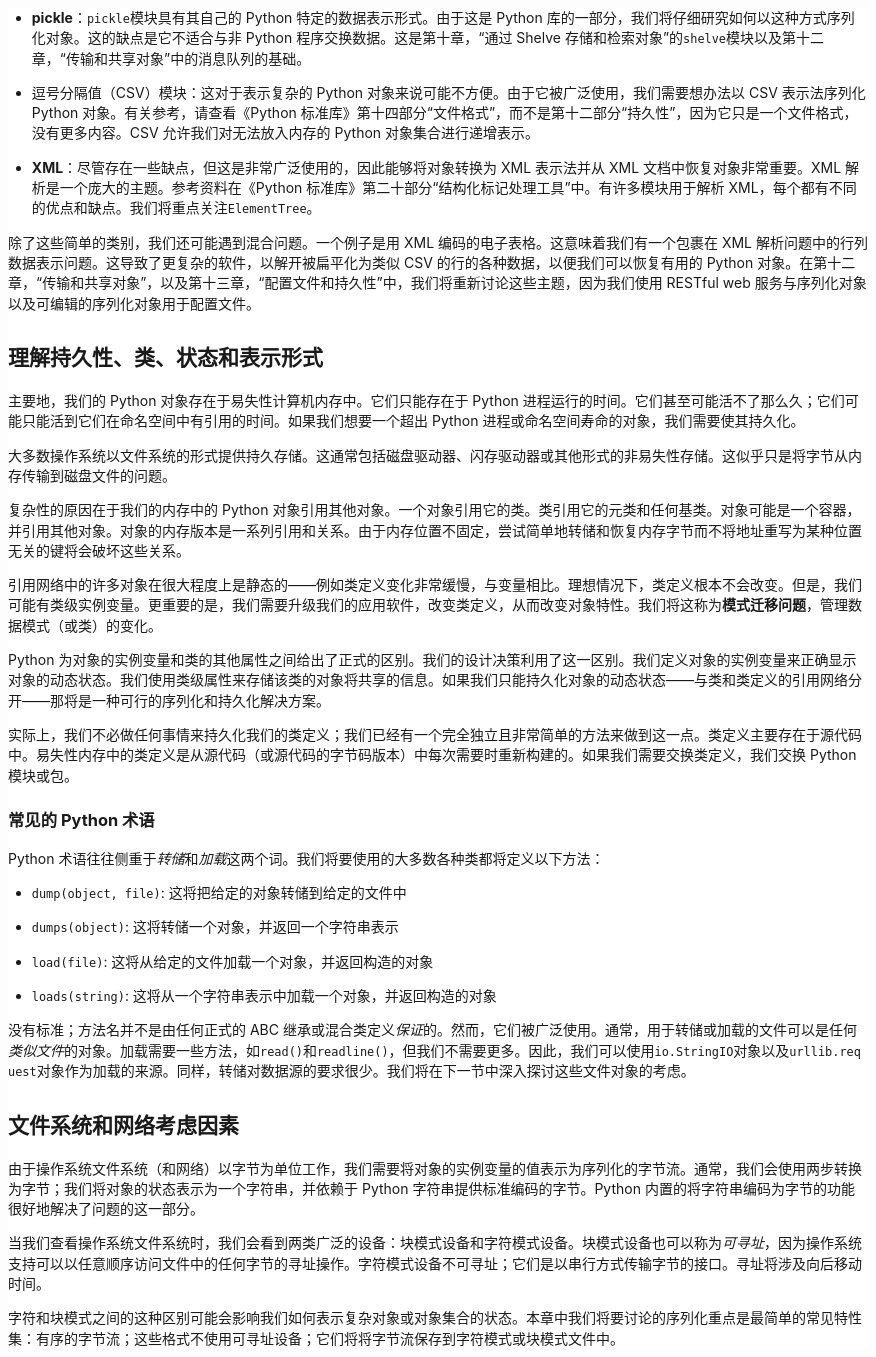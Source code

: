 +   **pickle**：`pickle`模块具有其自己的 Python 特定的数据表示形式。由于这是 Python 库的一部分，我们将仔细研究如何以这种方式序列化对象。这的缺点是它不适合与非 Python 程序交换数据。这是第十章，“通过 Shelve 存储和检索对象”的`shelve`模块以及第十二章，“传输和共享对象”中的消息队列的基础。

+   逗号分隔值（CSV）模块：这对于表示复杂的 Python 对象来说可能不方便。由于它被广泛使用，我们需要想办法以 CSV 表示法序列化 Python 对象。有关参考，请查看《Python 标准库》第十四部分“文件格式”，而不是第十二部分“持久性”，因为它只是一个文件格式，没有更多内容。CSV 允许我们对无法放入内存的 Python 对象集合进行递增表示。

+   **XML**：尽管存在一些缺点，但这是非常广泛使用的，因此能够将对象转换为 XML 表示法并从 XML 文档中恢复对象非常重要。XML 解析是一个庞大的主题。参考资料在《Python 标准库》第二十部分“结构化标记处理工具”中。有许多模块用于解析 XML，每个都有不同的优点和缺点。我们将重点关注`ElementTree`。

除了这些简单的类别，我们还可能遇到混合问题。一个例子是用 XML 编码的电子表格。这意味着我们有一个包裹在 XML 解析问题中的行列数据表示问题。这导致了更复杂的软件，以解开被扁平化为类似 CSV 的行的各种数据，以便我们可以恢复有用的 Python 对象。在第十二章，“传输和共享对象”，以及第十三章，“配置文件和持久性”中，我们将重新讨论这些主题，因为我们使用 RESTful web 服务与序列化对象以及可编辑的序列化对象用于配置文件。

## 理解持久性、类、状态和表示形式

主要地，我们的 Python 对象存在于易失性计算机内存中。它们只能存在于 Python 进程运行的时间。它们甚至可能活不了那么久；它们可能只能活到它们在命名空间中有引用的时间。如果我们想要一个超出 Python 进程或命名空间寿命的对象，我们需要使其持久化。

大多数操作系统以文件系统的形式提供持久存储。这通常包括磁盘驱动器、闪存驱动器或其他形式的非易失性存储。这似乎只是将字节从内存传输到磁盘文件的问题。

复杂性的原因在于我们的内存中的 Python 对象引用其他对象。一个对象引用它的类。类引用它的元类和任何基类。对象可能是一个容器，并引用其他对象。对象的内存版本是一系列引用和关系。由于内存位置不固定，尝试简单地转储和恢复内存字节而不将地址重写为某种位置无关的键将会破坏这些关系。

引用网络中的许多对象在很大程度上是静态的——例如类定义变化非常缓慢，与变量相比。理想情况下，类定义根本不会改变。但是，我们可能有类级实例变量。更重要的是，我们需要升级我们的应用软件，改变类定义，从而改变对象特性。我们将这称为**模式迁移问题**，管理数据模式（或类）的变化。

Python 为对象的实例变量和类的其他属性之间给出了正式的区别。我们的设计决策利用了这一区别。我们定义对象的实例变量来正确显示对象的动态状态。我们使用类级属性来存储该类的对象将共享的信息。如果我们只能持久化对象的动态状态——与类和类定义的引用网络分开——那将是一种可行的序列化和持久化解决方案。

实际上，我们不必做任何事情来持久化我们的类定义；我们已经有一个完全独立且非常简单的方法来做到这一点。类定义主要存在于源代码中。易失性内存中的类定义是从源代码（或源代码的字节码版本）中每次需要时重新构建的。如果我们需要交换类定义，我们交换 Python 模块或包。

### 常见的 Python 术语

Python 术语往往侧重于*转储*和*加载*这两个词。我们将要使用的大多数各种类都将定义以下方法：

+   `dump(object, file)`: 这将把给定的对象转储到给定的文件中

+   `dumps(object)`: 这将转储一个对象，并返回一个字符串表示

+   `load(file)`: 这将从给定的文件加载一个对象，并返回构造的对象

+   `loads(string)`: 这将从一个字符串表示中加载一个对象，并返回构造的对象

没有标准；方法名并不是由任何正式的 ABC 继承或混合类定义*保证*的。然而，它们被广泛使用。通常，用于转储或加载的文件可以是任何*类似文件*的对象。加载需要一些方法，如`read()`和`readline()`，但我们不需要更多。因此，我们可以使用`io.StringIO`对象以及`urllib.request`对象作为加载的来源。同样，转储对数据源的要求很少。我们将在下一节中深入探讨这些文件对象的考虑。

## 文件系统和网络考虑因素

由于操作系统文件系统（和网络）以字节为单位工作，我们需要将对象的实例变量的值表示为序列化的字节流。通常，我们会使用两步转换为字节；我们将对象的状态表示为一个字符串，并依赖于 Python 字符串提供标准编码的字节。Python 内置的将字符串编码为字节的功能很好地解决了问题的这一部分。

当我们查看操作系统文件系统时，我们会看到两类广泛的设备：块模式设备和字符模式设备。块模式设备也可以称为*可寻址*，因为操作系统支持可以以任意顺序访问文件中的任何字节的寻址操作。字符模式设备不可寻址；它们是以串行方式传输字节的接口。寻址将涉及向后移动时间。

字符和块模式之间的这种区别可能会影响我们如何表示复杂对象或对象集合的状态。本章中我们将要讨论的序列化重点是最简单的常见特性集：有序的字节流；这些格式不使用可寻址设备；它们将将字节流保存到字符模式或块模式文件中。

